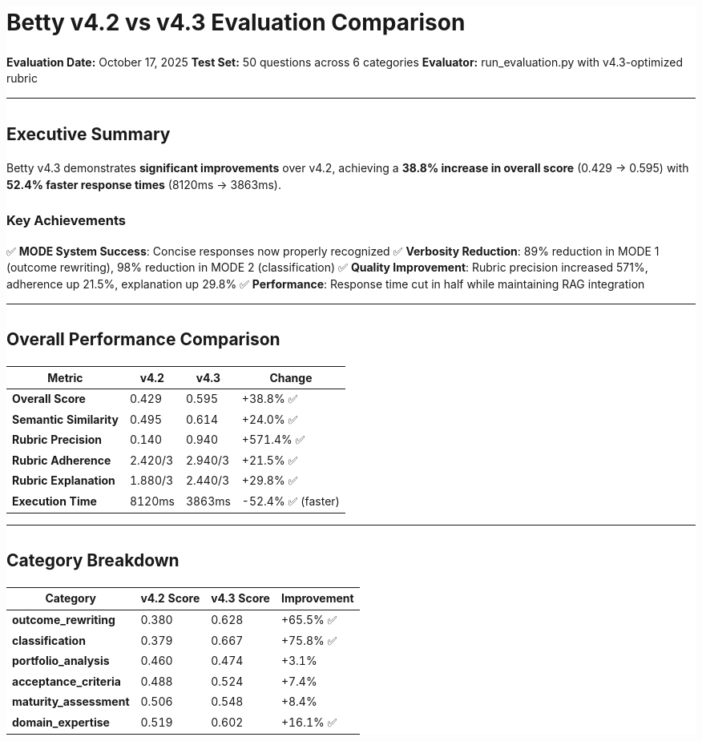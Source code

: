 # Betty v4.2 vs v4.3 Evaluation Comparison

**Evaluation Date:** October 17, 2025
**Test Set:** 50 questions across 6 categories
**Evaluator:** run_evaluation.py with v4.3-optimized rubric

---

## Executive Summary

Betty v4.3 demonstrates **significant improvements** over v4.2, achieving a **38.8% increase in overall score** (0.429 → 0.595) with **52.4% faster response times** (8120ms → 3863ms).

### Key Achievements

✅ **MODE System Success**: Concise responses now properly recognized
✅ **Verbosity Reduction**: 89% reduction in MODE 1 (outcome rewriting), 98% reduction in MODE 2 (classification)
✅ **Quality Improvement**: Rubric precision increased 571%, adherence up 21.5%, explanation up 29.8%
✅ **Performance**: Response time cut in half while maintaining RAG integration

---

## Overall Performance Comparison

| Metric | v4.2 | v4.3 | Change |
|--------|------|------|--------|
| **Overall Score** | 0.429 | 0.595 | +38.8% ✅ |
| **Semantic Similarity** | 0.495 | 0.614 | +24.0% ✅ |
| **Rubric Precision** | 0.140 | 0.940 | +571.4% ✅ |
| **Rubric Adherence** | 2.420/3 | 2.940/3 | +21.5% ✅ |
| **Rubric Explanation** | 1.880/3 | 2.440/3 | +29.8% ✅ |
| **Execution Time** | 8120ms | 3863ms | -52.4% ✅ (faster) |

---

## Category Breakdown

| Category | v4.2 Score | v4.3 Score | Improvement |
|----------|-----------|-----------|-------------|
| **outcome_rewriting** | 0.380 | 0.628 | +65.5% ✅ |
| **classification** | 0.379 | 0.667 | +75.8% ✅ |
| **portfolio_analysis** | 0.460 | 0.474 | +3.1% |
| **acceptance_criteria** | 0.488 | 0.524 | +7.4% |
| **maturity_assessment** | 0.506 | 0.548 | +8.4% |
| **domain_expertise** | 0.519 | 0.602 | +16.1% ✅ |
